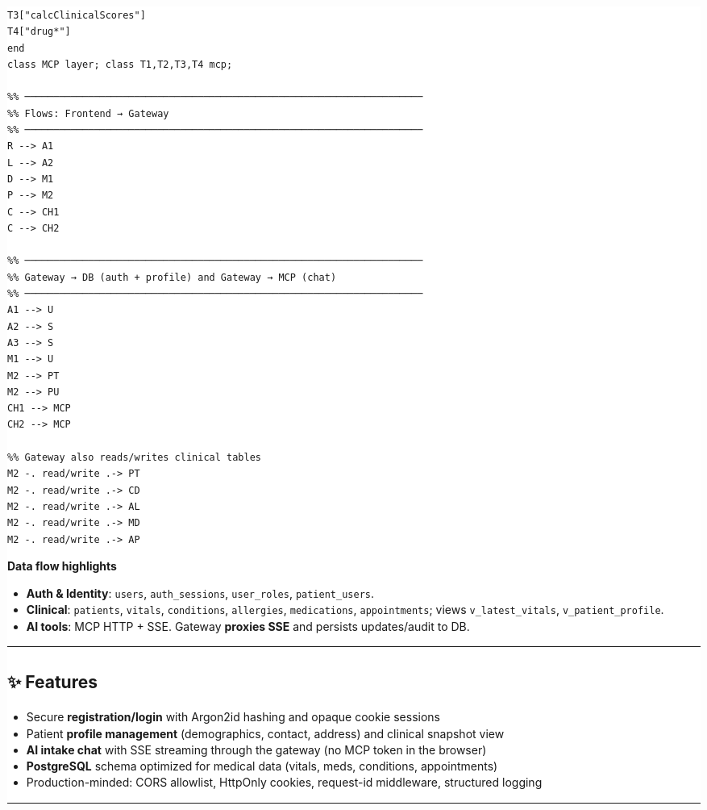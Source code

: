 ```mermaid
T3["calcClinicalScores"]
T4["drug*"]
end
class MCP layer; class T1,T2,T3,T4 mcp;

%% ─────────────────────────────────────────────────────────────────────
%% Flows: Frontend → Gateway
%% ─────────────────────────────────────────────────────────────────────
R --> A1
L --> A2
D --> M1
P --> M2
C --> CH1
C --> CH2

%% ─────────────────────────────────────────────────────────────────────
%% Gateway → DB (auth + profile) and Gateway → MCP (chat)
%% ─────────────────────────────────────────────────────────────────────
A1 --> U
A2 --> S
A3 --> S
M1 --> U
M2 --> PT
M2 --> PU
CH1 --> MCP
CH2 --> MCP

%% Gateway also reads/writes clinical tables
M2 -. read/write .-> PT
M2 -. read/write .-> CD
M2 -. read/write .-> AL
M2 -. read/write .-> MD
M2 -. read/write .-> AP
```

**Data flow highlights**

* **Auth & Identity**: `users`, `auth_sessions`, `user_roles`, `patient_users`.
* **Clinical**: `patients`, `vitals`, `conditions`, `allergies`, `medications`, `appointments`; views `v_latest_vitals`, `v_patient_profile`.
* **AI tools**: MCP HTTP + SSE. Gateway **proxies SSE** and persists updates/audit to DB.

---

## ✨ Features

* Secure **registration/login** with Argon2id hashing and opaque cookie sessions
* Patient **profile management** (demographics, contact, address) and clinical snapshot view
* **AI intake chat** with SSE streaming through the gateway (no MCP token in the browser)
* **PostgreSQL** schema optimized for medical data (vitals, meds, conditions, appointments)
* Production-minded: CORS allowlist, HttpOnly cookies, request-id middleware, structured logging

---